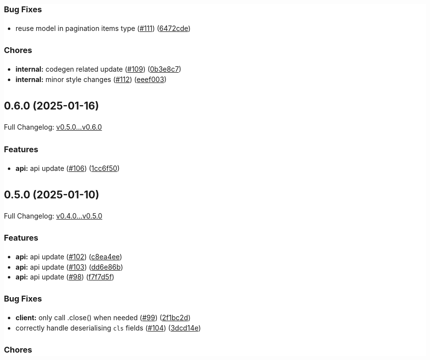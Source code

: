 
### Bug Fixes

* reuse model in pagination items type ([#111](https://github.com/riza-io/riza-api-python/issues/111)) ([6472cde](https://github.com/riza-io/riza-api-python/commit/6472cde6c7b552d557a2521959d82701227444ec))


### Chores

* **internal:** codegen related update ([#109](https://github.com/riza-io/riza-api-python/issues/109)) ([0b3e8c7](https://github.com/riza-io/riza-api-python/commit/0b3e8c7cd5d4337d412421334bb7c75b2f8ba4f3))
* **internal:** minor style changes ([#112](https://github.com/riza-io/riza-api-python/issues/112)) ([eeef003](https://github.com/riza-io/riza-api-python/commit/eeef0036501132b303398f42a17e2f5cf2a47c46))

## 0.6.0 (2025-01-16)

Full Changelog: [v0.5.0...v0.6.0](https://github.com/riza-io/riza-api-python/compare/v0.5.0...v0.6.0)

### Features

* **api:** api update ([#106](https://github.com/riza-io/riza-api-python/issues/106)) ([1cc6f50](https://github.com/riza-io/riza-api-python/commit/1cc6f500aeb590cc1523e6f072de0ebe66b8525b))

## 0.5.0 (2025-01-10)

Full Changelog: [v0.4.0...v0.5.0](https://github.com/riza-io/riza-api-python/compare/v0.4.0...v0.5.0)

### Features

* **api:** api update ([#102](https://github.com/riza-io/riza-api-python/issues/102)) ([c8ea4ee](https://github.com/riza-io/riza-api-python/commit/c8ea4ee239378ce5b9da4d09632e92aa6888701b))
* **api:** api update ([#103](https://github.com/riza-io/riza-api-python/issues/103)) ([dd6e86b](https://github.com/riza-io/riza-api-python/commit/dd6e86b17f2be98752d94f957416ceec9869eaed))
* **api:** api update ([#98](https://github.com/riza-io/riza-api-python/issues/98)) ([f7f7d5f](https://github.com/riza-io/riza-api-python/commit/f7f7d5f97e98b6b6ab7c6f83322c76ba732a4ca7))


### Bug Fixes

* **client:** only call .close() when needed ([#99](https://github.com/riza-io/riza-api-python/issues/99)) ([2f1bc2d](https://github.com/riza-io/riza-api-python/commit/2f1bc2d99cc4abf2f1c5dcb37b8c560f466b0eae))
* correctly handle deserialising `cls` fields ([#104](https://github.com/riza-io/riza-api-python/issues/104)) ([3dcd14e](https://github.com/riza-io/riza-api-python/commit/3dcd14ed7378af31b405bdeb882460bbe838364c))


### Chores
